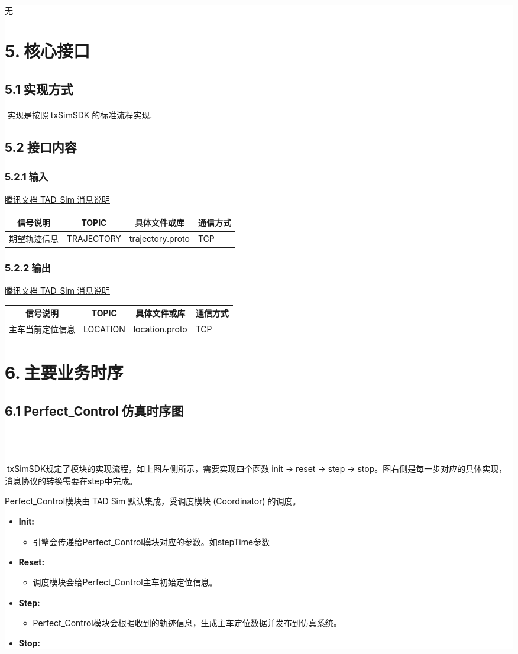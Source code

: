 无

# 5. 核心接口

## 5.1 实现方式

​	实现是按照 txSimSDK 的标准流程实现.

## 5.2 接口内容

### 5.2.1 输入

[腾讯文档 TAD_Sim 消息说明](https://doc.weixin.qq.com/sheet/e3_AVwAKQaaAB480BcFBYISxG1eFNjZE?scode=AEwA3wKoAGM30VymmLAVwAKQaaAB4%3FnewPad%3D1&tab=njdi31)


| 信号说明     | TOPIC      | 具体文件或库     | 通信方式 |
| ------------ | ---------- | ---------------- | -------- |
| 期望轨迹信息 | TRAJECTORY | trajectory.proto | TCP      |

### 5.2.2 输出

[腾讯文档 TAD_Sim 消息说明](https://doc.weixin.qq.com/sheet/e3_AVwAKQaaAB480BcFBYISxG1eFNjZE?scode=AEwA3wKoAGM30VymmLAVwAKQaaAB4%3FnewPad%3D1&tab=njdi31)

| 信号说明         | TOPIC    | 具体文件或库   | 通信方式 |
| ---------------- | -------- | -------------- | -------- |
| 主车当前定位信息 | LOCATION | location.proto | TCP      |

# 6. 主要业务时序

## 6.1 Perfect_Control 仿真时序图

<div align="center"><img src="./images/sim_timesquence_6_1.png" alt="" width="300px"></div><br>

​  txSimSDK规定了模块的实现流程，如上图左侧所示，需要实现四个函数 init -> reset -> step -> stop。图右侧是每一步对应的具体实现，消息协议的转换需要在step中完成。

Perfect_Control模块由 TAD Sim 默认集成，受调度模块 (Coordinator) 的调度。

- **Init:**

  - 引擎会传递给Perfect_Control模块对应的参数。如stepTime参数
- **Reset:**

  - 调度模块会给Perfect_Control主车初始定位信息。
- **Step:**

  - Perfect_Control模块会根据收到的轨迹信息，生成主车定位数据并发布到仿真系统。
- **Stop:**
